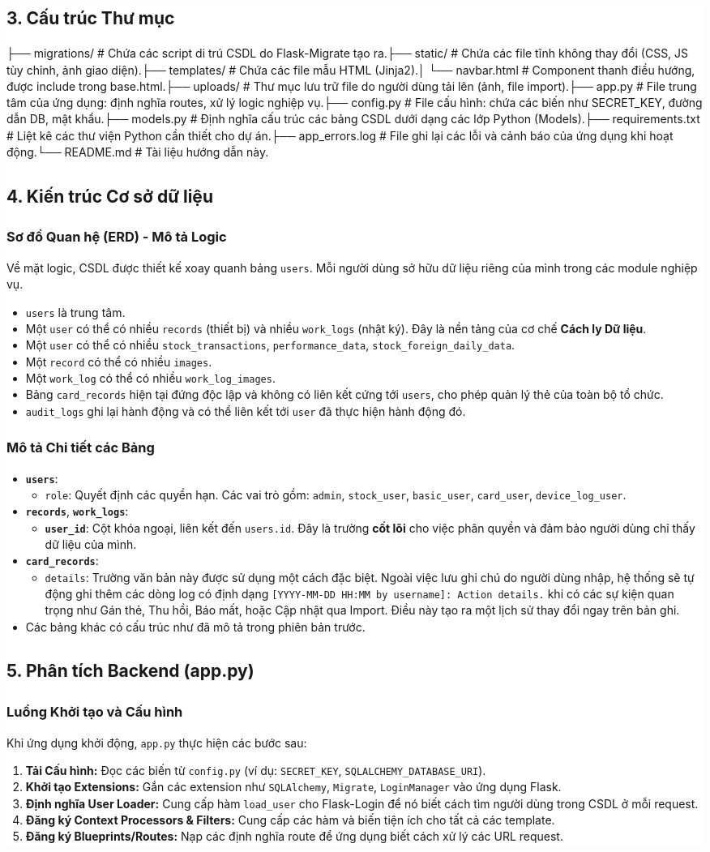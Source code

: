
## 3. Cấu trúc Thư mục

├── migrations/         # Chứa các script di trú CSDL do Flask-Migrate tạo ra.├── static/             # Chứa các file tĩnh không thay đổi (CSS, JS tùy chỉnh, ảnh giao diện).├── templates/          # Chứa các file mẫu HTML (Jinja2).│   └── navbar.html     # Component thanh điều hướng, được include trong base.html.├── uploads/            # Thư mục lưu trữ file do người dùng tải lên (ảnh, file import).├── app.py              # File trung tâm của ứng dụng: định nghĩa routes, xử lý logic nghiệp vụ.├── config.py           # File cấu hình: chứa các biến như SECRET_KEY, đường dẫn DB, mật khẩu.├── models.py           # Định nghĩa cấu trúc các bảng CSDL dưới dạng các lớp Python (Models).├── requirements.txt    # Liệt kê các thư viện Python cần thiết cho dự án.├── app_errors.log      # File ghi lại các lỗi và cảnh báo của ứng dụng khi hoạt động.└── README.md           # Tài liệu hướng dẫn này.
## 4. Kiến trúc Cơ sở dữ liệu

### Sơ đồ Quan hệ (ERD) - Mô tả Logic
Về mặt logic, CSDL được thiết kế xoay quanh bảng `users`. Mỗi người dùng sở hữu dữ liệu riêng của mình trong các module nghiệp vụ.

* `users` là trung tâm.
* Một `user` có thể có nhiều `records` (thiết bị) và nhiều `work_logs` (nhật ký). Đây là nền tảng của cơ chế **Cách ly Dữ liệu**.
* Một `user` có thể có nhiều `stock_transactions`, `performance_data`, `stock_foreign_daily_data`.
* Một `record` có thể có nhiều `images`.
* Một `work_log` có thể có nhiều `work_log_images`.
* Bảng `card_records` hiện tại đứng độc lập và không có liên kết cứng tới `users`, cho phép quản lý thẻ của toàn bộ tổ chức.
* `audit_logs` ghi lại hành động và có thể liên kết tới `user` đã thực hiện hành động đó.

### Mô tả Chi tiết các Bảng
* **`users`**:
    * `role`: Quyết định các quyền hạn. Các vai trò gồm: `admin`, `stock_user`, `basic_user`, `card_user`, `device_log_user`.
* **`records`**, **`work_logs`**:
    * **`user_id`**: Cột khóa ngoại, liên kết đến `users.id`. Đây là trường **cốt lõi** cho việc phân quyền và đảm bảo người dùng chỉ thấy dữ liệu của mình.
* **`card_records`**:
    * `details`: Trường văn bản này được sử dụng một cách đặc biệt. Ngoài việc lưu ghi chú do người dùng nhập, hệ thống sẽ tự động ghi thêm các dòng log có định dạng `[YYYY-MM-DD HH:MM by username]: Action details.` khi có các sự kiện quan trọng như Gán thẻ, Thu hồi, Báo mất, hoặc Cập nhật qua Import. Điều này tạo ra một lịch sử thay đổi ngay trên bản ghi.
* Các bảng khác có cấu trúc như đã mô tả trong phiên bản trước.

## 5. Phân tích Backend (app.py)

### Luồng Khởi tạo và Cấu hình
Khi ứng dụng khởi động, `app.py` thực hiện các bước sau:
1.  **Tải Cấu hình:** Đọc các biến từ `config.py` (ví dụ: `SECRET_KEY`, `SQLALCHEMY_DATABASE_URI`).
2.  **Khởi tạo Extensions:** Gắn các extension như `SQLAlchemy`, `Migrate`, `LoginManager` vào ứng dụng Flask.
3.  **Định nghĩa User Loader:** Cung cấp hàm `load_user` cho Flask-Login để nó biết cách tìm người dùng trong CSDL ở mỗi request.
4.  **Đăng ký Context Processors & Filters:** Cung cấp các hàm và biến tiện ích cho tất cả các template.
5.  **Đăng ký Blueprints/Routes:** Nạp các định nghĩa route để ứng dụng biết cách xử lý các URL request.
